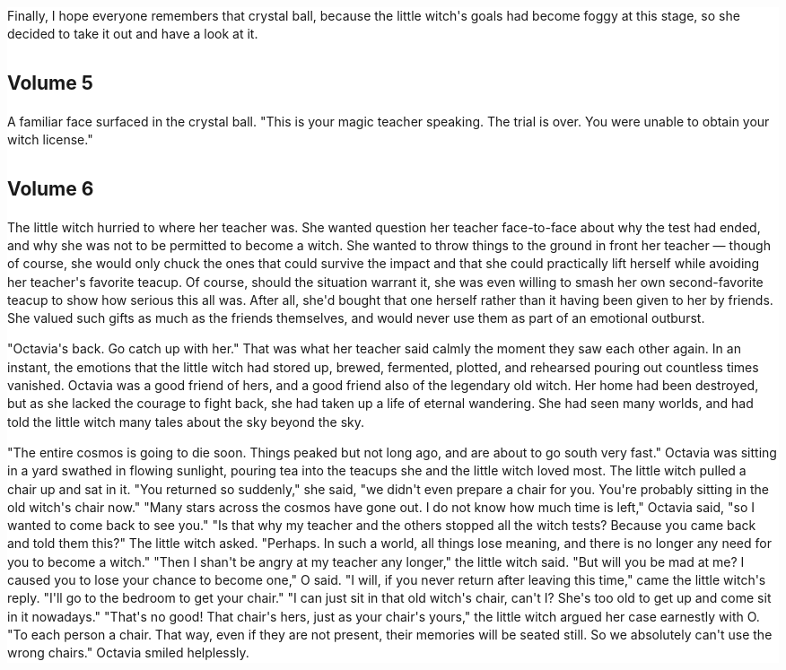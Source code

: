 Finally, I hope everyone remembers that crystal ball, because the little witch's goals had become foggy at this stage,
so she decided to take it out and have a look at it.

## Volume 5

A familiar face surfaced in the crystal ball. "This is your magic teacher speaking. The trial is over. You were unable
to obtain your witch license."

## Volume 6

The little witch hurried to where her teacher was. She wanted question her teacher face-to-face about why the test had
ended, and why she was not to be permitted to become a witch. She wanted to throw things to the ground in front her
teacher — though of course, she would only chuck the ones that could survive the impact and that she could practically
lift herself while avoiding her teacher's favorite teacup. Of course, should the situation warrant it, she was even
willing to smash her own second-favorite teacup to show how serious this all was. After all, she'd bought that one
herself rather than it having been given to her by friends. She valued such gifts as much as the friends themselves, and
would never use them as part of an emotional outburst.

"Octavia's back. Go catch up with her." That was what her teacher said calmly the moment they saw each other again. In
an instant, the emotions that the little witch had stored up, brewed, fermented, plotted, and rehearsed pouring out
countless times vanished. Octavia was a good friend of hers, and a good friend also of the legendary old witch. Her home
had been destroyed, but as she lacked the courage to fight back, she had taken up a life of eternal wandering. She had
seen many worlds, and had told the little witch many tales about the sky beyond the sky.

"The entire cosmos is going to die soon. Things peaked but not long ago, and are about to go south very fast." Octavia
was sitting in a yard swathed in flowing sunlight, pouring tea into the teacups she and the little witch loved most. The
little witch pulled a chair up and sat in it. "You returned so suddenly," she said, "we didn't even prepare a chair for
you. You're probably sitting in the old witch's chair now." "Many stars across the cosmos have gone out. I do not know
how much time is left," Octavia said, "so I wanted to come back to see you." "Is that why my teacher and the others
stopped all the witch tests? Because you came back and told them this?" The little witch asked. "Perhaps. In such a
world, all things lose meaning, and there is no longer any need for you to become a witch." "Then I shan't be angry at
my teacher any longer," the little witch said. "But will you be mad at me? I caused you to lose your chance to become
one," O said. "I will, if you never return after leaving this time," came the little witch's reply. "I'll go to the
bedroom to get your chair." "I can just sit in that old witch's chair, can't I? She's too old to get up and come sit in
it nowadays." "That's no good! That chair's hers, just as your chair's yours," the little witch argued her case
earnestly with O. "To each person a chair. That way, even if they are not present, their memories will be seated still.
So we absolutely can't use the wrong chairs." Octavia smiled helplessly.
